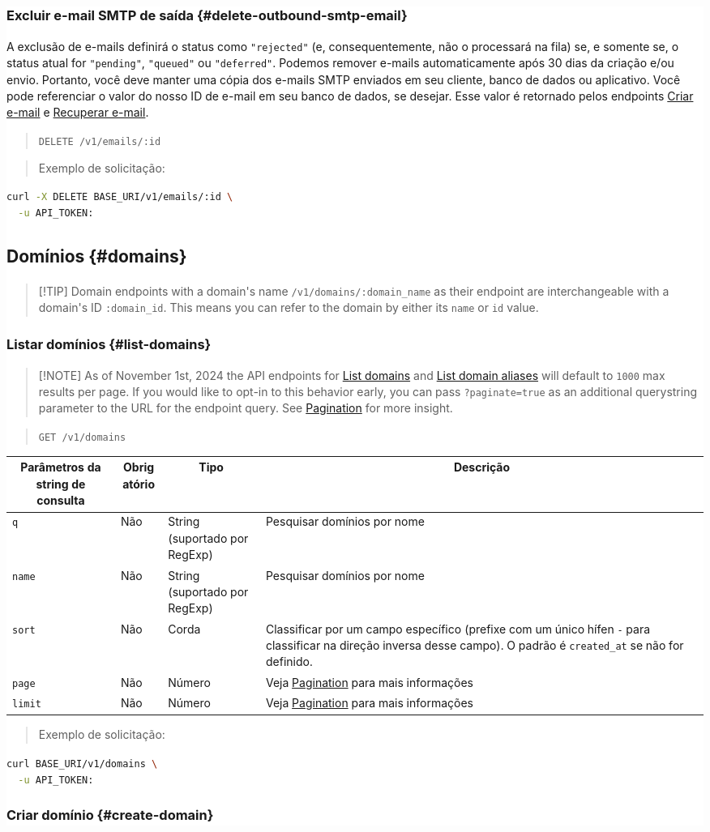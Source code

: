 ### Excluir e-mail SMTP de saída {#delete-outbound-smtp-email}

A exclusão de e-mails definirá o status como `"rejected"` (e, consequentemente, não o processará na fila) se, e somente se, o status atual for `"pending"`, `"queued"` ou `"deferred"`. Podemos remover e-mails automaticamente após 30 dias da criação e/ou envio. Portanto, você deve manter uma cópia dos e-mails SMTP enviados em seu cliente, banco de dados ou aplicativo. Você pode referenciar o valor do nosso ID de e-mail em seu banco de dados, se desejar. Esse valor é retornado pelos endpoints [Criar e-mail](#create-email) e [Recuperar e-mail](#retrieve-email).

> `DELETE /v1/emails/:id`

> Exemplo de solicitação:

```sh
curl -X DELETE BASE_URI/v1/emails/:id \
  -u API_TOKEN:
```

## Domínios {#domains}

> \[!TIP]
> Domain endpoints with a domain's name <code>/v1/domains/:domain_name</code> as their endpoint are interchangeable with a domain's ID <code>:domain_id</code>. This means you can refer to the domain by either its <code>name</code> or <code>id</code> value.

### Listar domínios {#list-domains}

> \[!NOTE]
> As of November 1st, 2024 the API endpoints for [List domains](#list-domains) and [List domain aliases](#list-domain-aliases) will default to `1000` max results per page.  If you would like to opt-in to this behavior early, you can pass `?paginate=true` as an additional querystring parameter to the URL for the endpoint query.  See [Pagination](#pagination) for more insight.

> `GET /v1/domains`

| Parâmetros da string de consulta | Obrigatório | Tipo | Descrição |
| --------------------- | -------- | ------------------------- | ------------------------------------------------------------------------------------------------------------------------------------------------ |
| `q` | Não | String (suportado por RegExp) | Pesquisar domínios por nome |
| `name` | Não | String (suportado por RegExp) | Pesquisar domínios por nome |
| `sort` | Não | Corda | Classificar por um campo específico (prefixe com um único hífen `-` para classificar na direção inversa desse campo). O padrão é `created_at` se não for definido. |
| `page` | Não | Número | Veja [Pagination](#pagination) para mais informações |
| `limit` | Não | Número | Veja [Pagination](#pagination) para mais informações |

> Exemplo de solicitação:

```sh
curl BASE_URI/v1/domains \
  -u API_TOKEN:
```

### Criar domínio {#create-domain}
